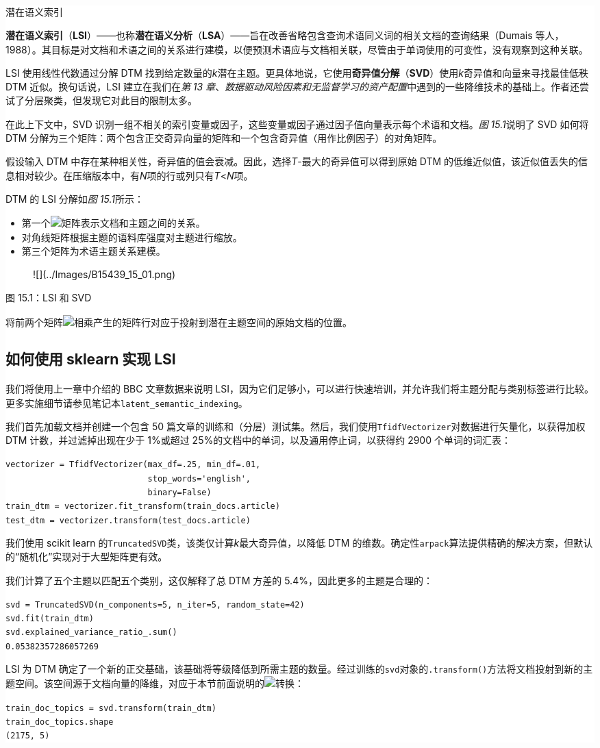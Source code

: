 潜在语义索引

**潜在语义索引**（**LSI**）——也称**潜在语义分析**（**LSA**）——旨在改善省略包含查询术语同义词的相关文档的查询结果（Dumais 等人，1988）。其目标是对文档和术语之间的关系进行建模，以便预测术语应与文档相关联，尽管由于单词使用的可变性，没有观察到这种关联。

LSI 使用线性代数通过分解 DTM 找到给定数量的*k*潜在主题。更具体地说，它使用**奇异值分解**（**SVD**）使用*k*奇异值和向量来寻找最佳低秩 DTM 近似。换句话说，LSI 建立在我们在*第 13 章*、*数据驱动风险因素和无监督学习的资产配置*中遇到的一些降维技术的基础上。作者还尝试了分层聚类，但发现它对此目的限制太多。

在此上下文中，SVD 识别一组不相关的索引变量或因子，这些变量或因子通过因子值向量表示每个术语和文档。*图 15.1*说明了 SVD 如何将 DTM 分解为三个矩阵：两个包含正交奇异向量的矩阵和一个包含奇异值（用作比例因子）的对角矩阵。

假设输入 DTM 中存在某种相关性，奇异值的值会衰减。因此，选择*T*-最大的奇异值可以得到原始 DTM 的低维近似值，该近似值丢失的信息相对较少。在压缩版本中，有*N*项的行或列只有*T*<*N*项。

DTM 的 LSI 分解如*图 15.1*所示：

*   第一个![](../Images/B15439_15_001.png)矩阵表示文档和主题之间的关系。
*   对角线矩阵根据主题的语料库强度对主题进行缩放。
*   第三个矩阵为术语主题关系建模。

<figure class="mediaobject">![](../Images/B15439_15_01.png)</figure>

图 15.1：LSI 和 SVD

将前两个矩阵![](../Images/B15439_15_002.png)相乘产生的矩阵行对应于投射到潜在主题空间的原始文档的位置。

## 如何使用 sklearn 实现 LSI

我们将使用上一章中介绍的 BBC 文章数据来说明 LSI，因为它们足够小，可以进行快速培训，并允许我们将主题分配与类别标签进行比较。更多实施细节请参见笔记本`latent_semantic_indexing`。

我们首先加载文档并创建一个包含 50 篇文章的训练和（分层）测试集。然后，我们使用`TfidfVectorizer`对数据进行矢量化，以获得加权 DTM 计数，并过滤掉出现在少于 1%或超过 25%的文档中的单词，以及通用停止词，以获得约 2900 个单词的词汇表：

```
vectorizer = TfidfVectorizer(max_df=.25, min_df=.01, 
                             stop_words='english', 
                             binary=False)
train_dtm = vectorizer.fit_transform(train_docs.article)
test_dtm = vectorizer.transform(test_docs.article) 
```

我们使用 scikit learn 的`TruncatedSVD`类，该类仅计算*k*最大奇异值，以降低 DTM 的维数。确定性`arpack`算法提供精确的解决方案，但默认的“随机化”实现对于大型矩阵更有效。

我们计算了五个主题以匹配五个类别，这仅解释了总 DTM 方差的 5.4%，因此更多的主题是合理的：

```
svd = TruncatedSVD(n_components=5, n_iter=5, random_state=42)
svd.fit(train_dtm)
svd.explained_variance_ratio_.sum()
0.05382357286057269 
```

LSI 为 DTM 确定了一个新的正交基础，该基础将等级降低到所需主题的数量。经过训练的`svd`对象的`.transform()`方法将文档投射到新的主题空间。该空间源于文档向量的降维，对应于本节前面说明的![](../Images/B15439_15_002.png)转换：

```
train_doc_topics = svd.transform(train_dtm)
train_doc_topics.shape
(2175, 5) 
```

